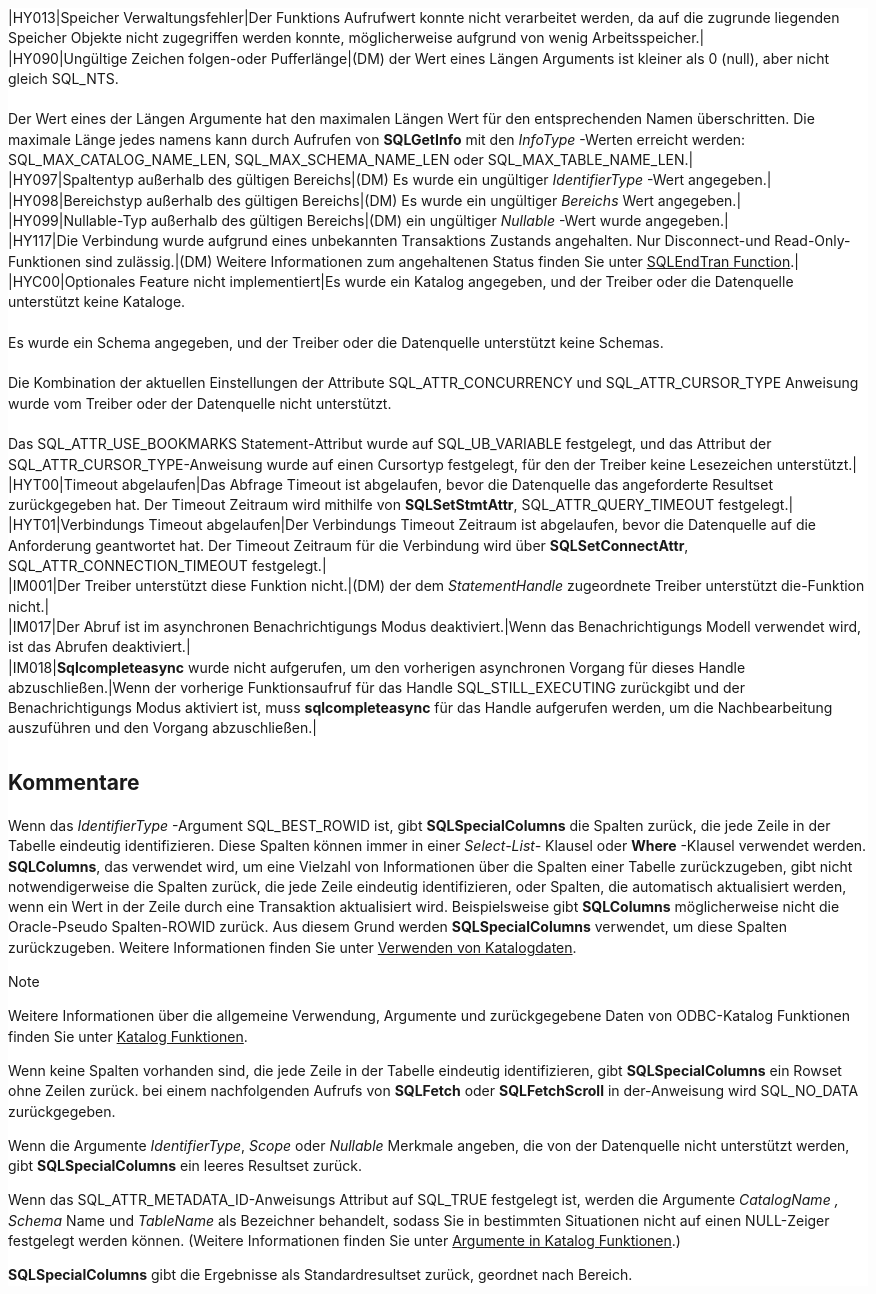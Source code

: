 |HY013|Speicher Verwaltungsfehler|Der Funktions Aufrufwert konnte nicht verarbeitet werden, da auf die zugrunde liegenden Speicher Objekte nicht zugegriffen werden konnte, möglicherweise aufgrund von wenig Arbeitsspeicher.|  
|HY090|Ungültige Zeichen folgen-oder Pufferlänge|(DM) der Wert eines Längen Arguments ist kleiner als 0 (null), aber nicht gleich SQL_NTS.<br /><br /> Der Wert eines der Längen Argumente hat den maximalen Längen Wert für den entsprechenden Namen überschritten. Die maximale Länge jedes namens kann durch Aufrufen von **SQLGetInfo** mit den *InfoType* -Werten erreicht werden: SQL_MAX_CATALOG_NAME_LEN, SQL_MAX_SCHEMA_NAME_LEN oder SQL_MAX_TABLE_NAME_LEN.|  
|HY097|Spaltentyp außerhalb des gültigen Bereichs|(DM) Es wurde ein ungültiger *IdentifierType* -Wert angegeben.|  
|HY098|Bereichstyp außerhalb des gültigen Bereichs|(DM) Es wurde ein ungültiger *Bereichs* Wert angegeben.|  
|HY099|Nullable-Typ außerhalb des gültigen Bereichs|(DM) ein ungültiger *Nullable* -Wert wurde angegeben.|  
|HY117|Die Verbindung wurde aufgrund eines unbekannten Transaktions Zustands angehalten. Nur Disconnect-und Read-Only-Funktionen sind zulässig.|(DM) Weitere Informationen zum angehaltenen Status finden Sie unter [SQLEndTran Function](../../../odbc/reference/syntax/sqlendtran-function.md).|  
|HYC00|Optionales Feature nicht implementiert|Es wurde ein Katalog angegeben, und der Treiber oder die Datenquelle unterstützt keine Kataloge.<br /><br /> Es wurde ein Schema angegeben, und der Treiber oder die Datenquelle unterstützt keine Schemas.<br /><br /> Die Kombination der aktuellen Einstellungen der Attribute SQL_ATTR_CONCURRENCY und SQL_ATTR_CURSOR_TYPE Anweisung wurde vom Treiber oder der Datenquelle nicht unterstützt.<br /><br /> Das SQL_ATTR_USE_BOOKMARKS Statement-Attribut wurde auf SQL_UB_VARIABLE festgelegt, und das Attribut der SQL_ATTR_CURSOR_TYPE-Anweisung wurde auf einen Cursortyp festgelegt, für den der Treiber keine Lesezeichen unterstützt.|  
|HYT00|Timeout abgelaufen|Das Abfrage Timeout ist abgelaufen, bevor die Datenquelle das angeforderte Resultset zurückgegeben hat. Der Timeout Zeitraum wird mithilfe von **SQLSetStmtAttr**, SQL_ATTR_QUERY_TIMEOUT festgelegt.|  
|HYT01|Verbindungs Timeout abgelaufen|Der Verbindungs Timeout Zeitraum ist abgelaufen, bevor die Datenquelle auf die Anforderung geantwortet hat. Der Timeout Zeitraum für die Verbindung wird über **SQLSetConnectAttr**, SQL_ATTR_CONNECTION_TIMEOUT festgelegt.|  
|IM001|Der Treiber unterstützt diese Funktion nicht.|(DM) der dem *StatementHandle* zugeordnete Treiber unterstützt die-Funktion nicht.|  
|IM017|Der Abruf ist im asynchronen Benachrichtigungs Modus deaktiviert.|Wenn das Benachrichtigungs Modell verwendet wird, ist das Abrufen deaktiviert.|  
|IM018|**Sqlcompleteasync** wurde nicht aufgerufen, um den vorherigen asynchronen Vorgang für dieses Handle abzuschließen.|Wenn der vorherige Funktionsaufruf für das Handle SQL_STILL_EXECUTING zurückgibt und der Benachrichtigungs Modus aktiviert ist, muss **sqlcompleteasync** für das Handle aufgerufen werden, um die Nachbearbeitung auszuführen und den Vorgang abzuschließen.|  
  
## <a name="comments"></a>Kommentare  
 Wenn das *IdentifierType* -Argument SQL_BEST_ROWID ist, gibt **SQLSpecialColumns** die Spalten zurück, die jede Zeile in der Tabelle eindeutig identifizieren. Diese Spalten können immer in einer *Select-List-* Klausel oder **Where** -Klausel verwendet werden. **SQLColumns**, das verwendet wird, um eine Vielzahl von Informationen über die Spalten einer Tabelle zurückzugeben, gibt nicht notwendigerweise die Spalten zurück, die jede Zeile eindeutig identifizieren, oder Spalten, die automatisch aktualisiert werden, wenn ein Wert in der Zeile durch eine Transaktion aktualisiert wird. Beispielsweise gibt **SQLColumns** möglicherweise nicht die Oracle-Pseudo Spalten-ROWID zurück. Aus diesem Grund werden **SQLSpecialColumns** verwendet, um diese Spalten zurückzugeben. Weitere Informationen finden Sie unter [Verwenden von Katalogdaten](../../../odbc/reference/develop-app/uses-of-catalog-data.md).  
  
> [!NOTE]  
>  Weitere Informationen über die allgemeine Verwendung, Argumente und zurückgegebene Daten von ODBC-Katalog Funktionen finden Sie unter [Katalog Funktionen](../../../odbc/reference/develop-app/catalog-functions.md).  
  
 Wenn keine Spalten vorhanden sind, die jede Zeile in der Tabelle eindeutig identifizieren, gibt **SQLSpecialColumns** ein Rowset ohne Zeilen zurück. bei einem nachfolgenden Aufrufs von **SQLFetch** oder **SQLFetchScroll** in der-Anweisung wird SQL_NO_DATA zurückgegeben.  
  
 Wenn die Argumente *IdentifierType*, *Scope* oder *Nullable* Merkmale angeben, die von der Datenquelle nicht unterstützt werden, gibt **SQLSpecialColumns** ein leeres Resultset zurück.  
  
 Wenn das SQL_ATTR_METADATA_ID-Anweisungs Attribut auf SQL_TRUE festgelegt ist, werden die Argumente *CatalogName* *, Schema* Name und *TableName* als Bezeichner behandelt, sodass Sie in bestimmten Situationen nicht auf einen NULL-Zeiger festgelegt werden können. (Weitere Informationen finden Sie unter [Argumente in Katalog Funktionen](../../../odbc/reference/develop-app/arguments-in-catalog-functions.md).)  
  
 **SQLSpecialColumns** gibt die Ergebnisse als Standardresultset zurück, geordnet nach Bereich.  
  